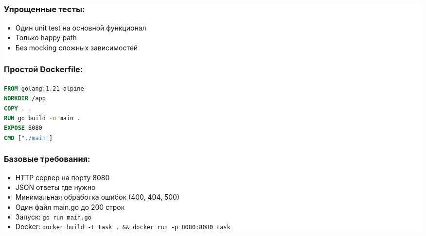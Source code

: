 ### Упрощенные тесты:

- Один unit test на основной функционал
- Только happy path
- Без mocking сложных зависимостей

### Простой Dockerfile:

```dockerfile
FROM golang:1.21-alpine
WORKDIR /app
COPY . .
RUN go build -o main .
EXPOSE 8080
CMD ["./main"]
```

### Базовые требования:

- HTTP сервер на порту 8080
- JSON ответы где нужно
- Минимальная обработка ошибок (400, 404, 500)
- Один файл main.go до 200 строк
- Запуск: `go run main.go`
- Docker: `docker build -t task . && docker run -p 8080:8080 task`
